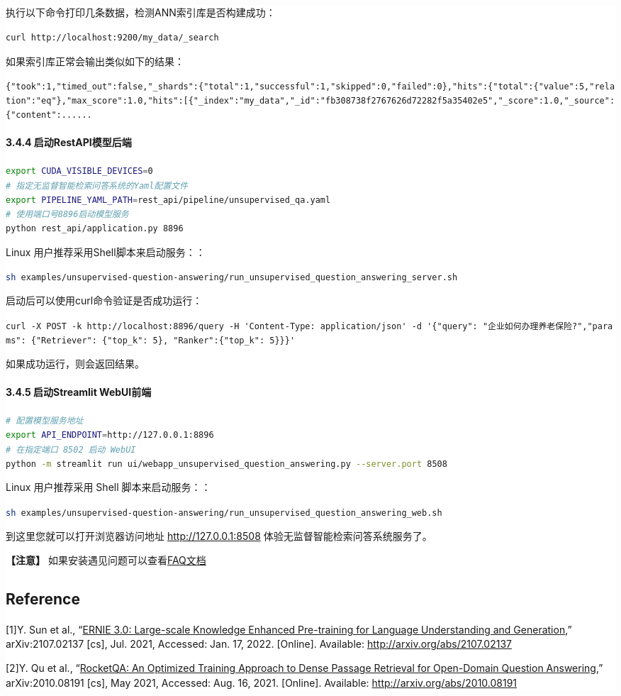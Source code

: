执行以下命令打印几条数据，检测ANN索引库是否构建成功：
```
curl http://localhost:9200/my_data/_search
```
如果索引库正常会输出类似如下的结果：
```
{"took":1,"timed_out":false,"_shards":{"total":1,"successful":1,"skipped":0,"failed":0},"hits":{"total":{"value":5,"relation":"eq"},"max_score":1.0,"hits":[{"_index":"my_data","_id":"fb308738f2767626d72282f5a35402e5","_score":1.0,"_source":{"content":......
```

#### 3.4.4 启动RestAPI模型后端
```bash
export CUDA_VISIBLE_DEVICES=0
# 指定无监督智能检索问答系统的Yaml配置文件
export PIPELINE_YAML_PATH=rest_api/pipeline/unsupervised_qa.yaml
# 使用端口号8896启动模型服务
python rest_api/application.py 8896
```
Linux 用户推荐采用Shell脚本来启动服务：：

```bash
sh examples/unsupervised-question-answering/run_unsupervised_question_answering_server.sh
```
启动后可以使用curl命令验证是否成功运行：
```
curl -X POST -k http://localhost:8896/query -H 'Content-Type: application/json' -d '{"query": "企业如何办理养老保险?","params": {"Retriever": {"top_k": 5}, "Ranker":{"top_k": 5}}}'
```
如果成功运行，则会返回结果。

#### 3.4.5 启动Streamlit WebUI前端
```bash
# 配置模型服务地址
export API_ENDPOINT=http://127.0.0.1:8896
# 在指定端口 8502 启动 WebUI
python -m streamlit run ui/webapp_unsupervised_question_answering.py --server.port 8508
```
Linux 用户推荐采用 Shell 脚本来启动服务：：

```bash
sh examples/unsupervised-question-answering/run_unsupervised_question_answering_web.sh
```

到这里您就可以打开浏览器访问地址 http://127.0.0.1:8508 体验无监督智能检索问答系统服务了。



**【注意】** 如果安装遇见问题可以查看[FAQ文档](../../FAQ.md)

## Reference
[1]Y. Sun et al., “[ERNIE 3.0: Large-scale Knowledge Enhanced Pre-training for Language Understanding and Generation](https://arxiv.org/pdf/2107.02137.pdf),” arXiv:2107.02137 [cs], Jul. 2021, Accessed: Jan. 17, 2022. [Online]. Available: http://arxiv.org/abs/2107.02137

[2]Y. Qu et al., “[RocketQA: An Optimized Training Approach to Dense Passage Retrieval for Open-Domain Question Answering](https://arxiv.org/abs/2010.08191),” arXiv:2010.08191 [cs], May 2021, Accessed: Aug. 16, 2021. [Online]. Available: http://arxiv.org/abs/2010.08191

